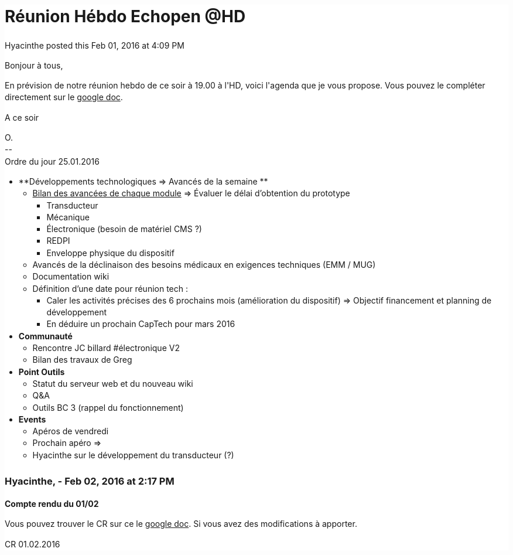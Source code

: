 #  Réunion Hébdo Echopen @HD

Hyacinthe posted this Feb 01, 2016 at 4:09 PM

Bonjour à tous,  
  
En prévision de notre réunion hebdo de ce soir à 19.00 à l'HD, voici l'agenda
que je vous propose. Vous pouvez le compléter directement sur le [google
doc](https://docs.google.com/document/d/1QvdCm2CYsujH8HKidR_w9i20oFb5dsWRUXKGGW8xfrw/edit#).  
  
A ce soir  
  
O.  
\--  
Ordre du jour 25.01.2016  
  

  * **Développements technologiques =&gt; Avancés de la semaine **
    * [Bilan des avancées de chaque module](https://docs.google.com/spreadsheets/d/17jtXg-r6_nDEFxN0xtRFjEYXCeVaxZG9clrJDgage0o/edit#gid=0) =&gt; Évaluer le délai d’obtention du prototype 
      * Transducteur 
      * Mécanique 
      * Électronique (besoin de matériel CMS ?)
      * REDPI
      * Enveloppe physique du dispositif 
    * Avancés de la déclinaison des besoins médicaux en exigences techniques (EMM / MUG) 
    * Documentation wiki 
    * Définition d’une date pour réunion tech : 
      * Caler les activités précises des 6 prochains mois (amélioration du dispositif) =&gt; Objectif financement et planning de développement 
      * En déduire un prochain CapTech pour mars 2016 
  * **Communauté** 
    * Rencontre JC billard #électronique V2
    * Bilan des travaux de Greg
  * **Point Outils**
    * Statut du serveur web et du nouveau wiki
    * Q&amp;A
    * Outils BC 3 (rappel du fonctionnement) 
  * **Events**
    * Apéros de vendredi
    * Prochain apéro =&gt; 
    * Hyacinthe sur le développement du transducteur (?)

### **Hyacinthe,** - Feb 02, 2016 at 2:17 PM

**Compte rendu du 01/02**  
  
Vous pouvez trouver le CR sur ce le [google
doc](https://docs.google.com/document/d/1QvdCm2CYsujH8HKidR_w9i20oFb5dsWRUXKGGW8xfrw/edit#).
Si vous avez des modifications à apporter.  
  
  
CR 01.02.2016  
  
